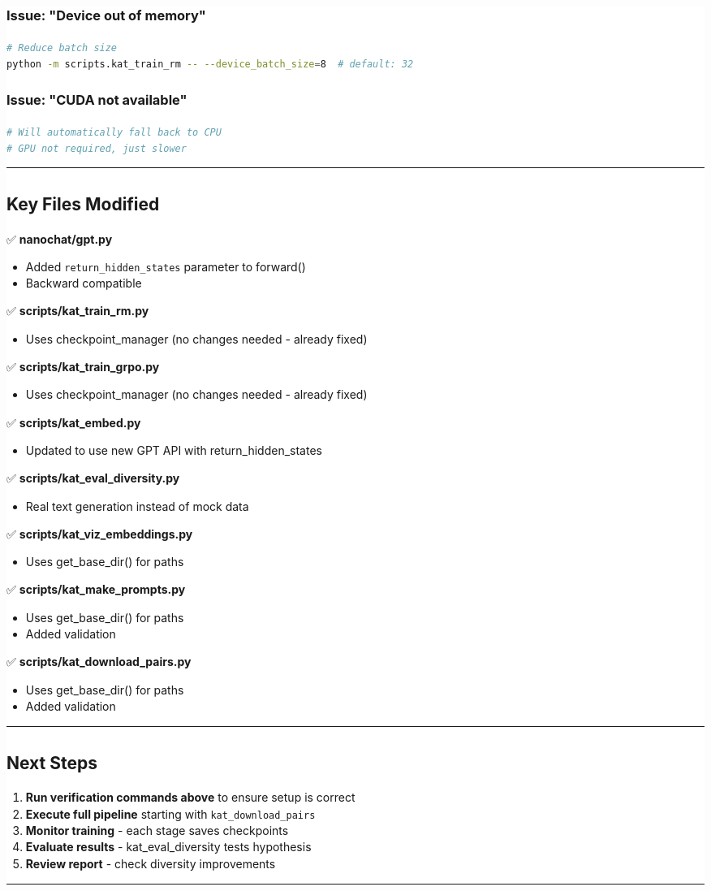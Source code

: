 ### Issue: "Device out of memory"

```bash
# Reduce batch size
python -m scripts.kat_train_rm -- --device_batch_size=8  # default: 32
```

### Issue: "CUDA not available"

```bash
# Will automatically fall back to CPU
# GPU not required, just slower
```

---

## Key Files Modified

✅ **nanochat/gpt.py**

- Added `return_hidden_states` parameter to forward()
- Backward compatible

✅ **scripts/kat_train_rm.py**

- Uses checkpoint_manager (no changes needed - already fixed)

✅ **scripts/kat_train_grpo.py**

- Uses checkpoint_manager (no changes needed - already fixed)

✅ **scripts/kat_embed.py**

- Updated to use new GPT API with return_hidden_states

✅ **scripts/kat_eval_diversity.py**

- Real text generation instead of mock data

✅ **scripts/kat_viz_embeddings.py**

- Uses get_base_dir() for paths

✅ **scripts/kat_make_prompts.py**

- Uses get_base_dir() for paths
- Added validation

✅ **scripts/kat_download_pairs.py**

- Uses get_base_dir() for paths
- Added validation

---

## Next Steps

1. **Run verification commands above** to ensure setup is correct
2. **Execute full pipeline** starting with `kat_download_pairs`
3. **Monitor training** - each stage saves checkpoints
4. **Evaluate results** - kat_eval_diversity tests hypothesis
5. **Review report** - check diversity improvements

---